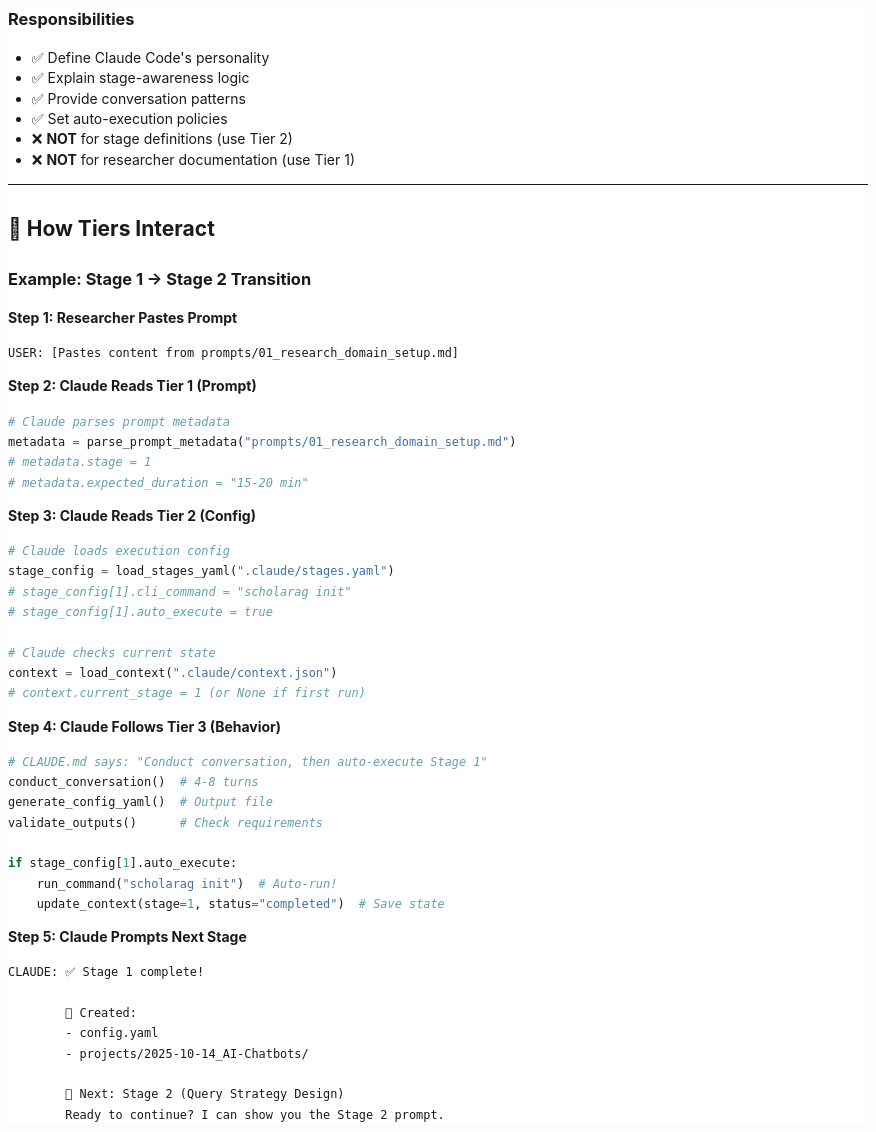 ### Responsibilities
- ✅ Define Claude Code's personality
- ✅ Explain stage-awareness logic
- ✅ Provide conversation patterns
- ✅ Set auto-execution policies
- ❌ **NOT** for stage definitions (use Tier 2)
- ❌ **NOT** for researcher documentation (use Tier 1)

---

## 🔄 How Tiers Interact

### Example: Stage 1 → Stage 2 Transition

**Step 1: Researcher Pastes Prompt**
```
USER: [Pastes content from prompts/01_research_domain_setup.md]
```

**Step 2: Claude Reads Tier 1 (Prompt)**
```python
# Claude parses prompt metadata
metadata = parse_prompt_metadata("prompts/01_research_domain_setup.md")
# metadata.stage = 1
# metadata.expected_duration = "15-20 min"
```

**Step 3: Claude Reads Tier 2 (Config)**
```python
# Claude loads execution config
stage_config = load_stages_yaml(".claude/stages.yaml")
# stage_config[1].cli_command = "scholarag init"
# stage_config[1].auto_execute = true

# Claude checks current state
context = load_context(".claude/context.json")
# context.current_stage = 1 (or None if first run)
```

**Step 4: Claude Follows Tier 3 (Behavior)**
```python
# CLAUDE.md says: "Conduct conversation, then auto-execute Stage 1"
conduct_conversation()  # 4-8 turns
generate_config_yaml()  # Output file
validate_outputs()      # Check requirements

if stage_config[1].auto_execute:
    run_command("scholarag init")  # Auto-run!
    update_context(stage=1, status="completed")  # Save state
```

**Step 5: Claude Prompts Next Stage**
```
CLAUDE: ✅ Stage 1 complete!

        📁 Created:
        - config.yaml
        - projects/2025-10-14_AI-Chatbots/

        🎯 Next: Stage 2 (Query Strategy Design)
        Ready to continue? I can show you the Stage 2 prompt.
```
